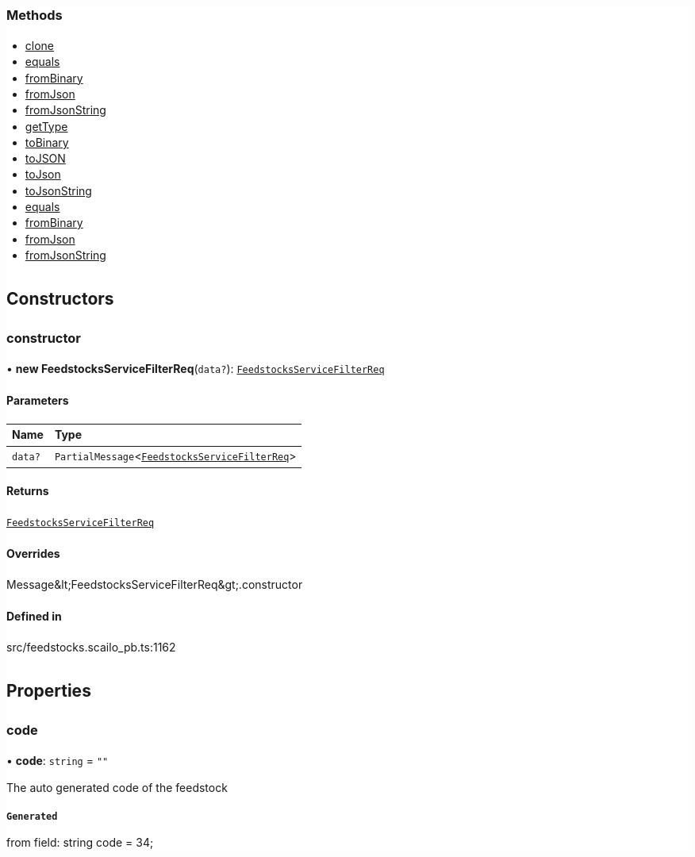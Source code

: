 ### Methods

- [clone](FeedstocksServiceFilterReq.md#clone)
- [equals](FeedstocksServiceFilterReq.md#equals)
- [fromBinary](FeedstocksServiceFilterReq.md#frombinary)
- [fromJson](FeedstocksServiceFilterReq.md#fromjson)
- [fromJsonString](FeedstocksServiceFilterReq.md#fromjsonstring)
- [getType](FeedstocksServiceFilterReq.md#gettype)
- [toBinary](FeedstocksServiceFilterReq.md#tobinary)
- [toJSON](FeedstocksServiceFilterReq.md#tojson)
- [toJson](FeedstocksServiceFilterReq.md#tojson-1)
- [toJsonString](FeedstocksServiceFilterReq.md#tojsonstring)
- [equals](FeedstocksServiceFilterReq.md#equals-1)
- [fromBinary](FeedstocksServiceFilterReq.md#frombinary-1)
- [fromJson](FeedstocksServiceFilterReq.md#fromjson-1)
- [fromJsonString](FeedstocksServiceFilterReq.md#fromjsonstring-1)

## Constructors

### constructor

• **new FeedstocksServiceFilterReq**(`data?`): [`FeedstocksServiceFilterReq`](FeedstocksServiceFilterReq.md)

#### Parameters

| Name | Type |
| :------ | :------ |
| `data?` | `PartialMessage`\<[`FeedstocksServiceFilterReq`](FeedstocksServiceFilterReq.md)\> |

#### Returns

[`FeedstocksServiceFilterReq`](FeedstocksServiceFilterReq.md)

#### Overrides

Message\&lt;FeedstocksServiceFilterReq\&gt;.constructor

#### Defined in

src/feedstocks.scailo_pb.ts:1162

## Properties

### code

• **code**: `string` = `""`

The auto generated code of the feedstock

**`Generated`**

from field: string code = 34;
